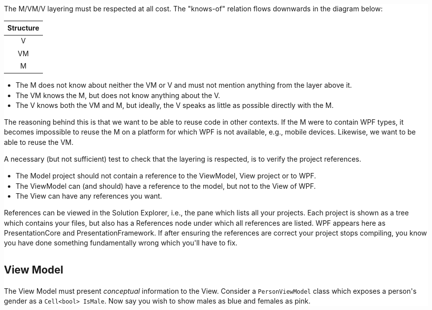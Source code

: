 The M/VM/V layering must be respected at all cost.
The "knows-of" relation flows downwards in the diagram
below:

<center>

| Structure |
|:---:|
| V |
| VM |
| M |

</center>

* The M does not know about neither the VM or V and
must not mention anything from the layer above it.
* The VM knows the M, but does not know anything about the V.
* The V knows both the VM and M, but ideally, the V
speaks as little as possible directly with the M.

The reasoning behind this is that we want to be able to reuse code in other contexts. If the M
were to contain WPF types, it becomes impossible to reuse the M
on a platform for which WPF is not available, e.g., mobile devices.
Likewise, we want to be able to reuse the VM.

A necessary (but not sufficient) test
to check that the layering is respected,
is to verify the project references.

* The Model project should not contain a reference
to the ViewModel, View project or to WPF.
* The ViewModel can (and should) have a reference
to the model, but not to the View of WPF.
* The View can have any references you want.

References can be viewed in the Solution Explorer,
i.e., the pane which lists all your projects.
Each project is shown as a tree which contains
your files, but also has a References node under
which all references are listed.
WPF appears here as PresentationCore
and PresentationFramework. If after ensuring
the references are correct your project
stops compiling, you know you have done something
fundamentally wrong which you'll have to fix.

## View Model

The View Model must present *conceptual* information to the View.
Consider a `PersonViewModel` class which exposes
a person's gender as a `Cell<bool> IsMale`. Now say you wish to show
males as blue and females as pink.
